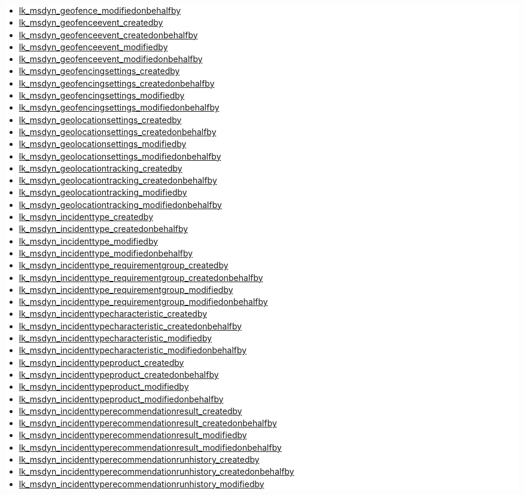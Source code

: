 - [lk_msdyn_geofence_modifiedonbehalfby](#BKMK_lk_msdyn_geofence_modifiedonbehalfby)
- [lk_msdyn_geofenceevent_createdby](#BKMK_lk_msdyn_geofenceevent_createdby)
- [lk_msdyn_geofenceevent_createdonbehalfby](#BKMK_lk_msdyn_geofenceevent_createdonbehalfby)
- [lk_msdyn_geofenceevent_modifiedby](#BKMK_lk_msdyn_geofenceevent_modifiedby)
- [lk_msdyn_geofenceevent_modifiedonbehalfby](#BKMK_lk_msdyn_geofenceevent_modifiedonbehalfby)
- [lk_msdyn_geofencingsettings_createdby](#BKMK_lk_msdyn_geofencingsettings_createdby)
- [lk_msdyn_geofencingsettings_createdonbehalfby](#BKMK_lk_msdyn_geofencingsettings_createdonbehalfby)
- [lk_msdyn_geofencingsettings_modifiedby](#BKMK_lk_msdyn_geofencingsettings_modifiedby)
- [lk_msdyn_geofencingsettings_modifiedonbehalfby](#BKMK_lk_msdyn_geofencingsettings_modifiedonbehalfby)
- [lk_msdyn_geolocationsettings_createdby](#BKMK_lk_msdyn_geolocationsettings_createdby)
- [lk_msdyn_geolocationsettings_createdonbehalfby](#BKMK_lk_msdyn_geolocationsettings_createdonbehalfby)
- [lk_msdyn_geolocationsettings_modifiedby](#BKMK_lk_msdyn_geolocationsettings_modifiedby)
- [lk_msdyn_geolocationsettings_modifiedonbehalfby](#BKMK_lk_msdyn_geolocationsettings_modifiedonbehalfby)
- [lk_msdyn_geolocationtracking_createdby](#BKMK_lk_msdyn_geolocationtracking_createdby)
- [lk_msdyn_geolocationtracking_createdonbehalfby](#BKMK_lk_msdyn_geolocationtracking_createdonbehalfby)
- [lk_msdyn_geolocationtracking_modifiedby](#BKMK_lk_msdyn_geolocationtracking_modifiedby)
- [lk_msdyn_geolocationtracking_modifiedonbehalfby](#BKMK_lk_msdyn_geolocationtracking_modifiedonbehalfby)
- [lk_msdyn_incidenttype_createdby](#BKMK_lk_msdyn_incidenttype_createdby)
- [lk_msdyn_incidenttype_createdonbehalfby](#BKMK_lk_msdyn_incidenttype_createdonbehalfby)
- [lk_msdyn_incidenttype_modifiedby](#BKMK_lk_msdyn_incidenttype_modifiedby)
- [lk_msdyn_incidenttype_modifiedonbehalfby](#BKMK_lk_msdyn_incidenttype_modifiedonbehalfby)
- [lk_msdyn_incidenttype_requirementgroup_createdby](#BKMK_lk_msdyn_incidenttype_requirementgroup_createdby)
- [lk_msdyn_incidenttype_requirementgroup_createdonbehalfby](#BKMK_lk_msdyn_incidenttype_requirementgroup_createdonbehalfby)
- [lk_msdyn_incidenttype_requirementgroup_modifiedby](#BKMK_lk_msdyn_incidenttype_requirementgroup_modifiedby)
- [lk_msdyn_incidenttype_requirementgroup_modifiedonbehalfby](#BKMK_lk_msdyn_incidenttype_requirementgroup_modifiedonbehalfby)
- [lk_msdyn_incidenttypecharacteristic_createdby](#BKMK_lk_msdyn_incidenttypecharacteristic_createdby)
- [lk_msdyn_incidenttypecharacteristic_createdonbehalfby](#BKMK_lk_msdyn_incidenttypecharacteristic_createdonbehalfby)
- [lk_msdyn_incidenttypecharacteristic_modifiedby](#BKMK_lk_msdyn_incidenttypecharacteristic_modifiedby)
- [lk_msdyn_incidenttypecharacteristic_modifiedonbehalfby](#BKMK_lk_msdyn_incidenttypecharacteristic_modifiedonbehalfby)
- [lk_msdyn_incidenttypeproduct_createdby](#BKMK_lk_msdyn_incidenttypeproduct_createdby)
- [lk_msdyn_incidenttypeproduct_createdonbehalfby](#BKMK_lk_msdyn_incidenttypeproduct_createdonbehalfby)
- [lk_msdyn_incidenttypeproduct_modifiedby](#BKMK_lk_msdyn_incidenttypeproduct_modifiedby)
- [lk_msdyn_incidenttypeproduct_modifiedonbehalfby](#BKMK_lk_msdyn_incidenttypeproduct_modifiedonbehalfby)
- [lk_msdyn_incidenttyperecommendationresult_createdby](#BKMK_lk_msdyn_incidenttyperecommendationresult_createdby)
- [lk_msdyn_incidenttyperecommendationresult_createdonbehalfby](#BKMK_lk_msdyn_incidenttyperecommendationresult_createdonbehalfby)
- [lk_msdyn_incidenttyperecommendationresult_modifiedby](#BKMK_lk_msdyn_incidenttyperecommendationresult_modifiedby)
- [lk_msdyn_incidenttyperecommendationresult_modifiedonbehalfby](#BKMK_lk_msdyn_incidenttyperecommendationresult_modifiedonbehalfby)
- [lk_msdyn_incidenttyperecommendationrunhistory_createdby](#BKMK_lk_msdyn_incidenttyperecommendationrunhistory_createdby)
- [lk_msdyn_incidenttyperecommendationrunhistory_createdonbehalfby](#BKMK_lk_msdyn_incidenttyperecommendationrunhistory_createdonbehalfby)
- [lk_msdyn_incidenttyperecommendationrunhistory_modifiedby](#BKMK_lk_msdyn_incidenttyperecommendationrunhistory_modifiedby)